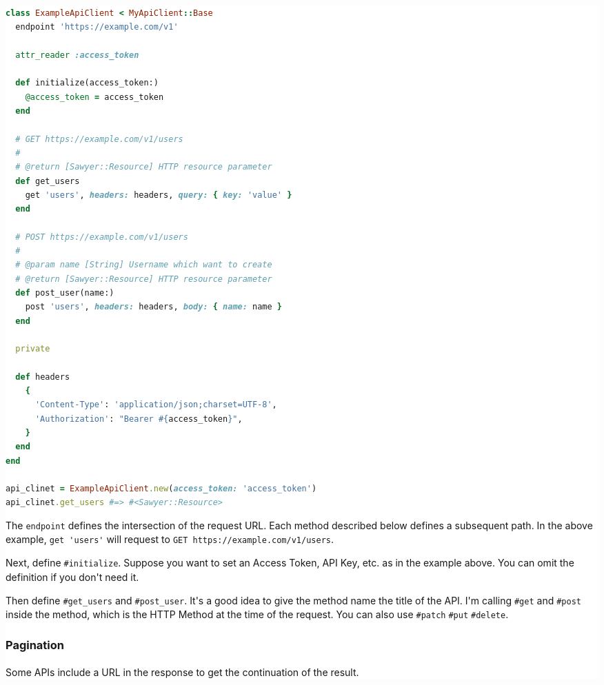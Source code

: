 ```ruby
class ExampleApiClient < MyApiClient::Base
  endpoint 'https://example.com/v1'

  attr_reader :access_token

  def initialize(access_token:)
    @access_token = access_token
  end

  # GET https://example.com/v1/users
  #
  # @return [Sawyer::Resource] HTTP resource parameter
  def get_users
    get 'users', headers: headers, query: { key: 'value' }
  end

  # POST https://example.com/v1/users
  #
  # @param name [String] Username which want to create
  # @return [Sawyer::Resource] HTTP resource parameter
  def post_user(name:)
    post 'users', headers: headers, body: { name: name }
  end

  private

  def headers
    {
      'Content-Type': 'application/json;charset=UTF-8',
      'Authorization': "Bearer #{access_token}",
    }
  end
end

api_clinet = ExampleApiClient.new(access_token: 'access_token')
api_clinet.get_users #=> #<Sawyer::Resource>
```

The `endpoint` defines the intersection of the request URL. Each method described below defines a subsequent path. In the above example, `get 'users'` will request to `GET https://example.com/v1/users`.

Next, define `#initialize`. Suppose you want to set an Access Token, API Key, etc. as in the example above. You can omit the definition if you don't need it.

Then define `#get_users` and `#post_user`. It's a good idea to give the method name the title of the API. I'm calling `#get` and `#post` inside the method, which is the HTTP Method at the time of the request. You can also use `#patch` `#put` `#delete`.

### Pagination

Some APIs include a URL in the response to get the continuation of the result.
